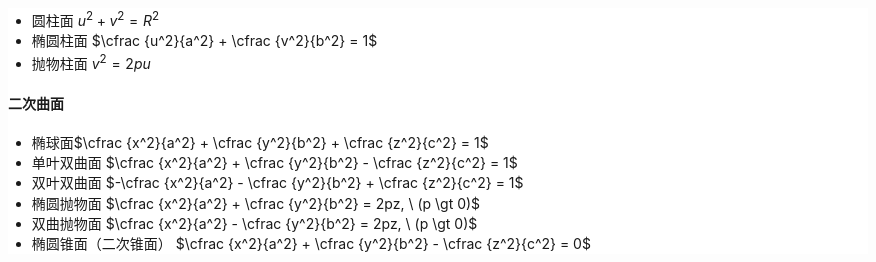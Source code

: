   - 圆柱面 $u^2 + v^2 = R^2$
  - 椭圆柱面 $\cfrac {u^2}{a^2} + \cfrac {v^2}{b^2} = 1$
  - 抛物柱面 $v^2 = 2pu$

#### 二次曲面

- 椭球面$\cfrac {x^2}{a^2} + \cfrac {y^2}{b^2} + \cfrac {z^2}{c^2} = 1$
- 单叶双曲面 $\cfrac {x^2}{a^2} + \cfrac {y^2}{b^2} - \cfrac {z^2}{c^2} = 1$
- 双叶双曲面 $-\cfrac {x^2}{a^2} - \cfrac {y^2}{b^2} + \cfrac {z^2}{c^2} = 1$
- 椭圆抛物面 $\cfrac {x^2}{a^2} + \cfrac {y^2}{b^2}  = 2pz, \ (p \gt 0)$
- 双曲抛物面 $\cfrac {x^2}{a^2} - \cfrac {y^2}{b^2}  = 2pz, \ (p \gt 0)$
- 椭圆锥面（二次锥面） $\cfrac {x^2}{a^2} + \cfrac {y^2}{b^2} - \cfrac {z^2}{c^2} = 0$